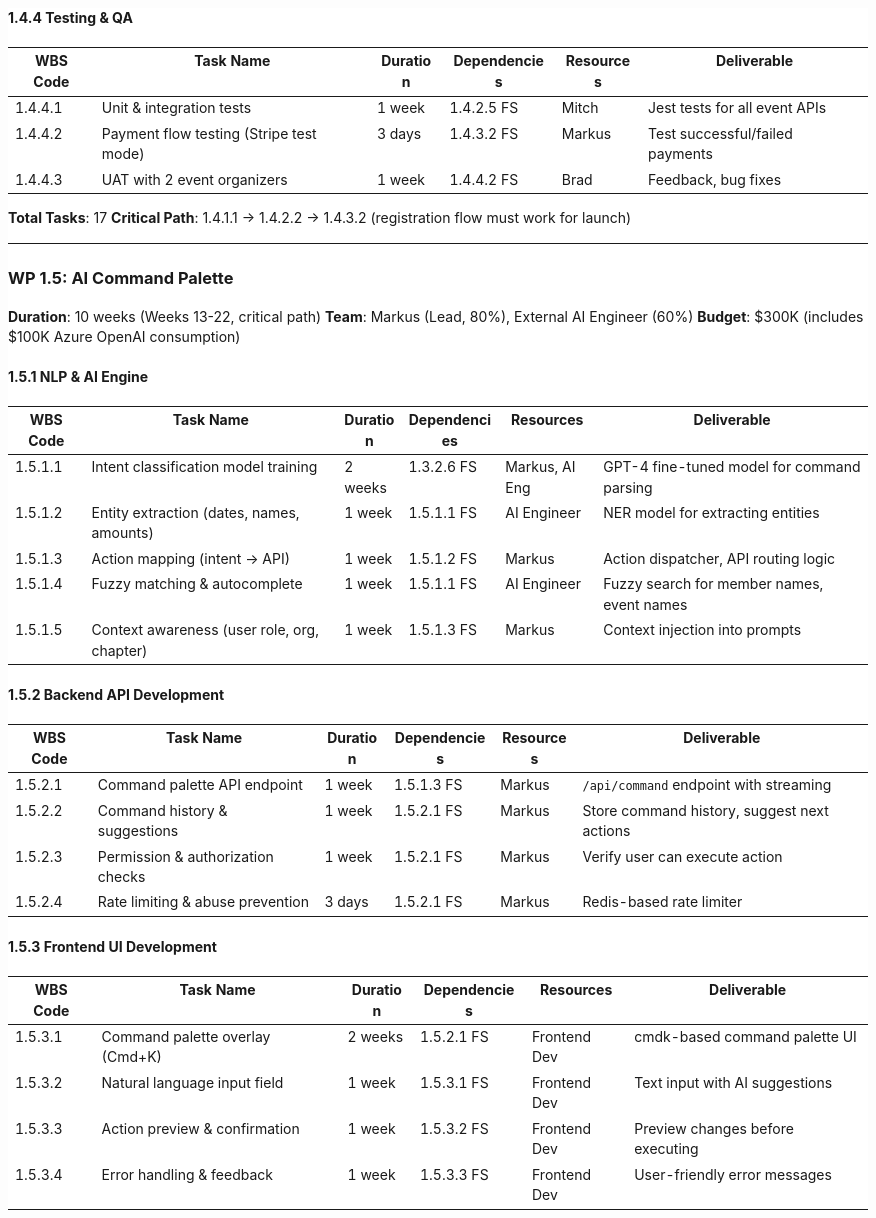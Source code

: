 #### 1.4.4 Testing & QA

| WBS Code | Task Name | Duration | Dependencies | Resources | Deliverable |
|----------|-----------|----------|--------------|-----------|-------------|
| 1.4.4.1 | Unit & integration tests | 1 week | 1.4.2.5 FS | Mitch | Jest tests for all event APIs |
| 1.4.4.2 | Payment flow testing (Stripe test mode) | 3 days | 1.4.3.2 FS | Markus | Test successful/failed payments |
| 1.4.4.3 | UAT with 2 event organizers | 1 week | 1.4.4.2 FS | Brad | Feedback, bug fixes |

**Total Tasks**: 17
**Critical Path**: 1.4.1.1 → 1.4.2.2 → 1.4.3.2 (registration flow must work for launch)

---

### WP 1.5: AI Command Palette

**Duration**: 10 weeks (Weeks 13-22, critical path)
**Team**: Markus (Lead, 80%), External AI Engineer (60%)
**Budget**: $300K (includes $100K Azure OpenAI consumption)

#### 1.5.1 NLP & AI Engine

| WBS Code | Task Name | Duration | Dependencies | Resources | Deliverable |
|----------|-----------|----------|--------------|-----------|-------------|
| 1.5.1.1 | Intent classification model training | 2 weeks | 1.3.2.6 FS | Markus, AI Eng | GPT-4 fine-tuned model for command parsing |
| 1.5.1.2 | Entity extraction (dates, names, amounts) | 1 week | 1.5.1.1 FS | AI Engineer | NER model for extracting entities |
| 1.5.1.3 | Action mapping (intent → API) | 1 week | 1.5.1.2 FS | Markus | Action dispatcher, API routing logic |
| 1.5.1.4 | Fuzzy matching & autocomplete | 1 week | 1.5.1.1 FS | AI Engineer | Fuzzy search for member names, event names |
| 1.5.1.5 | Context awareness (user role, org, chapter) | 1 week | 1.5.1.3 FS | Markus | Context injection into prompts |

#### 1.5.2 Backend API Development

| WBS Code | Task Name | Duration | Dependencies | Resources | Deliverable |
|----------|-----------|----------|--------------|-----------|-------------|
| 1.5.2.1 | Command palette API endpoint | 1 week | 1.5.1.3 FS | Markus | `/api/command` endpoint with streaming |
| 1.5.2.2 | Command history & suggestions | 1 week | 1.5.2.1 FS | Markus | Store command history, suggest next actions |
| 1.5.2.3 | Permission & authorization checks | 1 week | 1.5.2.1 FS | Markus | Verify user can execute action |
| 1.5.2.4 | Rate limiting & abuse prevention | 3 days | 1.5.2.1 FS | Markus | Redis-based rate limiter |

#### 1.5.3 Frontend UI Development

| WBS Code | Task Name | Duration | Dependencies | Resources | Deliverable |
|----------|-----------|----------|--------------|-----------|-------------|
| 1.5.3.1 | Command palette overlay (Cmd+K) | 2 weeks | 1.5.2.1 FS | Frontend Dev | cmdk-based command palette UI |
| 1.5.3.2 | Natural language input field | 1 week | 1.5.3.1 FS | Frontend Dev | Text input with AI suggestions |
| 1.5.3.3 | Action preview & confirmation | 1 week | 1.5.3.2 FS | Frontend Dev | Preview changes before executing |
| 1.5.3.4 | Error handling & feedback | 1 week | 1.5.3.3 FS | Frontend Dev | User-friendly error messages |

